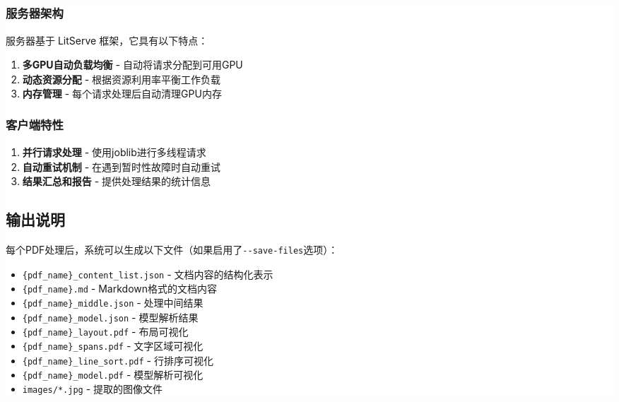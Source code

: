 ### 服务器架构

服务器基于 LitServe 框架，它具有以下特点：

1. **多GPU自动负载均衡** - 自动将请求分配到可用GPU
2. **动态资源分配** - 根据资源利用率平衡工作负载
3. **内存管理** - 每个请求处理后自动清理GPU内存

### 客户端特性

1. **并行请求处理** - 使用joblib进行多线程请求
2. **自动重试机制** - 在遇到暂时性故障时自动重试
3. **结果汇总和报告** - 提供处理结果的统计信息

## 输出说明

每个PDF处理后，系统可以生成以下文件（如果启用了`--save-files`选项）：

- `{pdf_name}_content_list.json` - 文档内容的结构化表示
- `{pdf_name}.md` - Markdown格式的文档内容
- `{pdf_name}_middle.json` - 处理中间结果
- `{pdf_name}_model.json` - 模型解析结果
- `{pdf_name}_layout.pdf` - 布局可视化
- `{pdf_name}_spans.pdf` - 文字区域可视化
- `{pdf_name}_line_sort.pdf` - 行排序可视化
- `{pdf_name}_model.pdf` - 模型解析可视化
- `images/*.jpg` - 提取的图像文件 